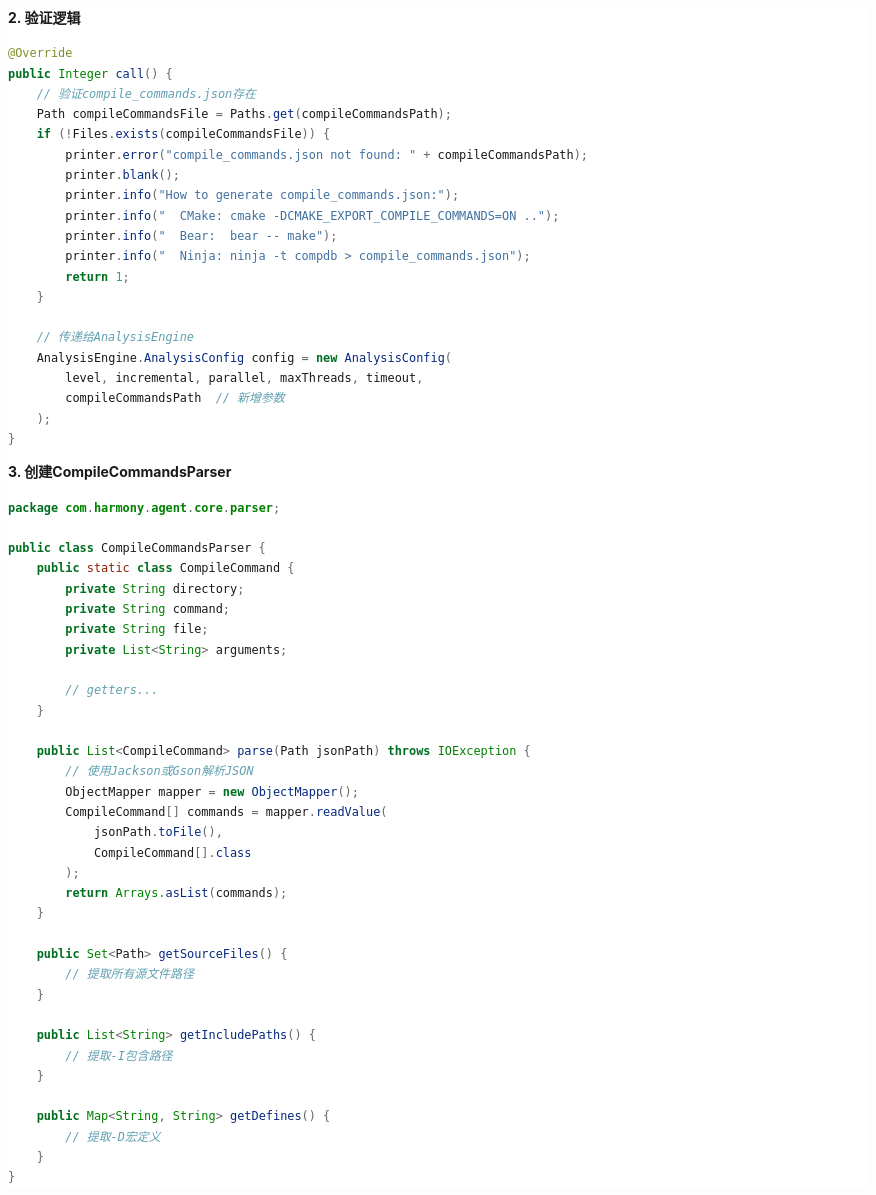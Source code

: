**2. 验证逻辑**
```java
@Override
public Integer call() {
    // 验证compile_commands.json存在
    Path compileCommandsFile = Paths.get(compileCommandsPath);
    if (!Files.exists(compileCommandsFile)) {
        printer.error("compile_commands.json not found: " + compileCommandsPath);
        printer.blank();
        printer.info("How to generate compile_commands.json:");
        printer.info("  CMake: cmake -DCMAKE_EXPORT_COMPILE_COMMANDS=ON ..");
        printer.info("  Bear:  bear -- make");
        printer.info("  Ninja: ninja -t compdb > compile_commands.json");
        return 1;
    }

    // 传递给AnalysisEngine
    AnalysisEngine.AnalysisConfig config = new AnalysisConfig(
        level, incremental, parallel, maxThreads, timeout,
        compileCommandsPath  // 新增参数
    );
}
```

**3. 创建CompileCommandsParser**
```java
package com.harmony.agent.core.parser;

public class CompileCommandsParser {
    public static class CompileCommand {
        private String directory;
        private String command;
        private String file;
        private List<String> arguments;

        // getters...
    }

    public List<CompileCommand> parse(Path jsonPath) throws IOException {
        // 使用Jackson或Gson解析JSON
        ObjectMapper mapper = new ObjectMapper();
        CompileCommand[] commands = mapper.readValue(
            jsonPath.toFile(),
            CompileCommand[].class
        );
        return Arrays.asList(commands);
    }

    public Set<Path> getSourceFiles() {
        // 提取所有源文件路径
    }

    public List<String> getIncludePaths() {
        // 提取-I包含路径
    }

    public Map<String, String> getDefines() {
        // 提取-D宏定义
    }
}
```
